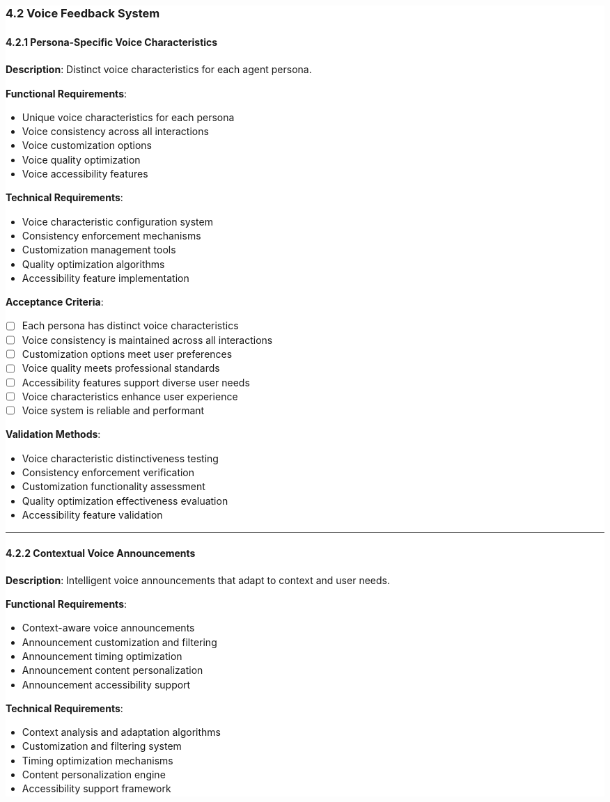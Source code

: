 
### 4.2 Voice Feedback System

#### 4.2.1 Persona-Specific Voice Characteristics
**Description**: Distinct voice characteristics for each agent persona.

**Functional Requirements**:
- Unique voice characteristics for each persona
- Voice consistency across all interactions
- Voice customization options
- Voice quality optimization
- Voice accessibility features

**Technical Requirements**:
- Voice characteristic configuration system
- Consistency enforcement mechanisms
- Customization management tools
- Quality optimization algorithms
- Accessibility feature implementation

**Acceptance Criteria**:
- [ ] Each persona has distinct voice characteristics
- [ ] Voice consistency is maintained across all interactions
- [ ] Customization options meet user preferences
- [ ] Voice quality meets professional standards
- [ ] Accessibility features support diverse user needs
- [ ] Voice characteristics enhance user experience
- [ ] Voice system is reliable and performant

**Validation Methods**:
- Voice characteristic distinctiveness testing
- Consistency enforcement verification
- Customization functionality assessment
- Quality optimization effectiveness evaluation
- Accessibility feature validation

---

#### 4.2.2 Contextual Voice Announcements
**Description**: Intelligent voice announcements that adapt to context and user needs.

**Functional Requirements**:
- Context-aware voice announcements
- Announcement customization and filtering
- Announcement timing optimization
- Announcement content personalization
- Announcement accessibility support

**Technical Requirements**:
- Context analysis and adaptation algorithms
- Customization and filtering system
- Timing optimization mechanisms
- Content personalization engine
- Accessibility support framework
